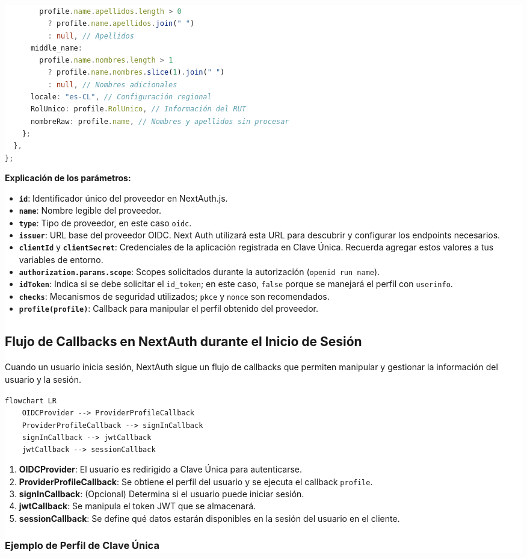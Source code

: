 ```typescript
        profile.name.apellidos.length > 0
          ? profile.name.apellidos.join(" ")
          : null, // Apellidos
      middle_name:
        profile.name.nombres.length > 1
          ? profile.name.nombres.slice(1).join(" ")
          : null, // Nombres adicionales
      locale: "es-CL", // Configuración regional
      RolUnico: profile.RolUnico, // Información del RUT
      nombreRaw: profile.name, // Nombres y apellidos sin procesar
    };
  },
};
```

**Explicación de los parámetros:**

- **`id`**: Identificador único del proveedor en NextAuth.js.
- **`name`**: Nombre legible del proveedor.
- **`type`**: Tipo de proveedor, en este caso `oidc`.
- **`issuer`**: URL base del proveedor OIDC. Next Auth utilizará esta URL para descubrir y configurar los endpoints necesarios.
- **`clientId`** y **`clientSecret`**: Credenciales de la aplicación registrada en Clave Única. Recuerda agregar estos valores a tus variables de entorno.
- **`authorization.params.scope`**: Scopes solicitados durante la autorización (`openid run name`).
- **`idToken`**: Indica si se debe solicitar el `id_token`; en este caso, `false` porque se manejará el perfil con `userinfo`.
- **`checks`**: Mecanismos de seguridad utilizados; `pkce` y `nonce` son recomendados.
- **`profile(profile)`**: Callback para manipular el perfil obtenido del proveedor.

## Flujo de Callbacks en NextAuth durante el Inicio de Sesión

Cuando un usuario inicia sesión, NextAuth sigue un flujo de callbacks que permiten manipular y gestionar la información del usuario y la sesión.

```mermaid
flowchart LR
    OIDCProvider --> ProviderProfileCallback
    ProviderProfileCallback --> signInCallback
    signInCallback --> jwtCallback
    jwtCallback --> sessionCallback
```

1. **OIDCProvider**: El usuario es redirigido a Clave Única para autenticarse.
2. **ProviderProfileCallback**: Se obtiene el perfil del usuario y se ejecuta el callback `profile`.
3. **signInCallback**: (Opcional) Determina si el usuario puede iniciar sesión.
4. **jwtCallback**: Se manipula el token JWT que se almacenará.
5. **sessionCallback**: Se define qué datos estarán disponibles en la sesión del usuario en el cliente.

### Ejemplo de Perfil de Clave Única
